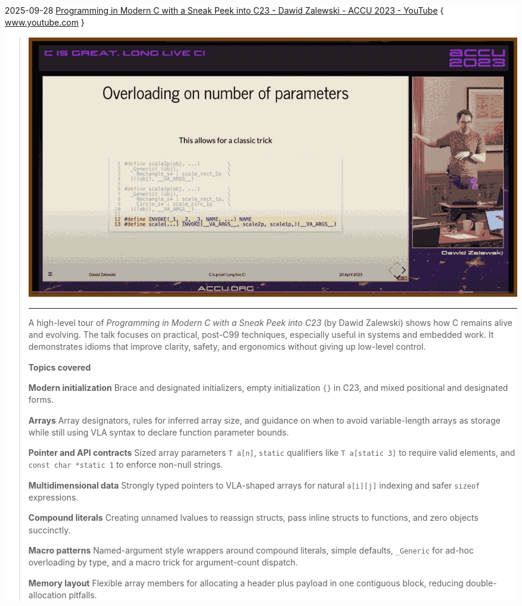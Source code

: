 2025-09-28 [Programming in Modern C with a Sneak Peek into C23 - Dawid Zalewski - ACCU 2023 - YouTube](https://www.youtube.com/watch?v=lLv1s7rKeCM) { www.youtube.com }

> ![image-20250928150824455](dev-c99.assets/image-20250928150824455.png)
>
> ------
>
> A high-level tour of *Programming in Modern C with a Sneak Peek into C23*  (by Dawid Zalewski) shows how C remains alive and evolving. The talk focuses on practical, post-C99 techniques, especially useful in systems and embedded work. It demonstrates idioms that improve clarity, safety, and ergonomics without giving up low-level control.
>
> **Topics covered**
>
> **Modern initialization**
>  Brace and designated initializers, empty initialization `{}` in C23, and mixed positional and designated forms.
>
> **Arrays**
>  Array designators, rules for inferred array size, and guidance on when to avoid variable-length arrays as storage while still using VLA syntax to declare function parameter bounds.
>
> **Pointer and API contracts**
>  Sized array parameters `T a[n]`, `static` qualifiers like `T a[static 3]` to require valid elements, and `const char *static 1` to enforce non-null strings.
>
> **Multidimensional data**
>  Strongly typed pointers to VLA-shaped arrays for natural `a[i][j]` indexing and safer `sizeof` expressions.
>
> **Compound literals**
>  Creating unnamed lvalues to reassign structs, pass inline structs to functions, and zero objects succinctly.
>
> **Macro patterns**
>  Named-argument style wrappers around compound literals, simple defaults, `_Generic` for ad-hoc overloading by type, and a macro trick for argument-count dispatch.
>
> **Memory layout**
>  Flexible array members for allocating a header plus payload in one contiguous block, reducing double-allocation pitfalls.
